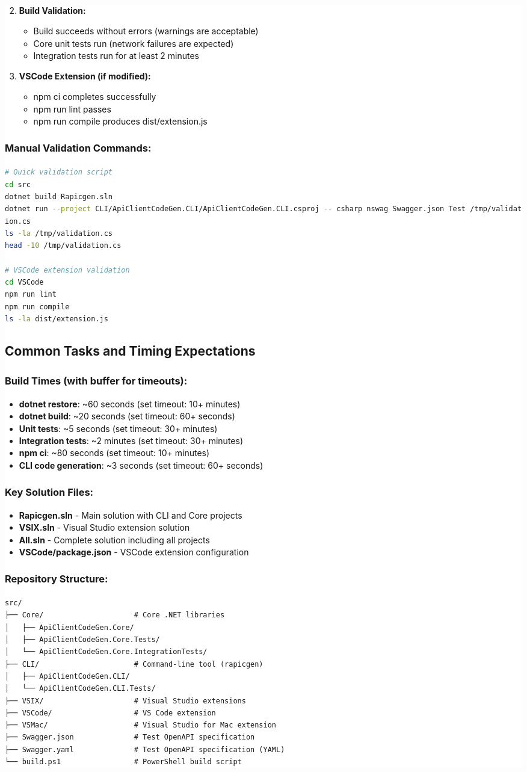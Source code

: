 2. **Build Validation:**
   - Build succeeds without errors (warnings are acceptable)
   - Core unit tests run (network failures are expected)
   - Integration tests run for at least 2 minutes

3. **VSCode Extension (if modified):**
   - npm ci completes successfully
   - npm run lint passes
   - npm run compile produces dist/extension.js

### Manual Validation Commands:
```bash
# Quick validation script
cd src
dotnet build Rapicgen.sln
dotnet run --project CLI/ApiClientCodeGen.CLI/ApiClientCodeGen.CLI.csproj -- csharp nswag Swagger.json Test /tmp/validation.cs
ls -la /tmp/validation.cs
head -10 /tmp/validation.cs

# VSCode extension validation
cd VSCode
npm run lint
npm run compile
ls -la dist/extension.js
```

## Common Tasks and Timing Expectations

### Build Times (with buffer for timeouts):
- **dotnet restore**: ~60 seconds (set timeout: 10+ minutes)
- **dotnet build**: ~20 seconds (set timeout: 60+ seconds) 
- **Unit tests**: ~5 seconds (set timeout: 30+ minutes)
- **Integration tests**: ~2 minutes (set timeout: 30+ minutes)
- **npm ci**: ~80 seconds (set timeout: 10+ minutes)
- **CLI code generation**: ~3 seconds (set timeout: 60+ seconds)

### Key Solution Files:
- **Rapicgen.sln** - Main solution with CLI and Core projects
- **VSIX.sln** - Visual Studio extension solution  
- **All.sln** - Complete solution including all projects
- **VSCode/package.json** - VSCode extension configuration

### Repository Structure:
```
src/
├── Core/                     # Core .NET libraries
│   ├── ApiClientCodeGen.Core/
│   ├── ApiClientCodeGen.Core.Tests/
│   └── ApiClientCodeGen.Core.IntegrationTests/
├── CLI/                      # Command-line tool (rapicgen)
│   ├── ApiClientCodeGen.CLI/
│   └── ApiClientCodeGen.CLI.Tests/
├── VSIX/                     # Visual Studio extensions
├── VSCode/                   # VS Code extension
├── VSMac/                    # Visual Studio for Mac extension
├── Swagger.json              # Test OpenAPI specification
├── Swagger.yaml              # Test OpenAPI specification (YAML)
└── build.ps1                 # PowerShell build script
```
